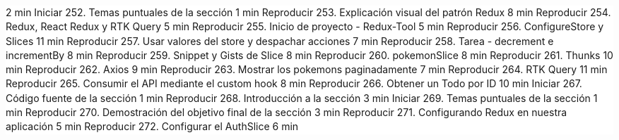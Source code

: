 2 min
Iniciar
252. Temas puntuales de la sección
1 min
Reproducir
253. Explicación visual del patrón Redux
8 min
Reproducir
254. Redux, React Redux y RTK Query
5 min
Reproducir
255. Inicio de proyecto - Redux-Tool
5 min
Reproducir
256. ConfigureStore y Slices
11 min
Reproducir
257. Usar valores del store y despachar acciones
7 min
Reproducir
258. Tarea - decrement e incrementBy
8 min
Reproducir
259. Snippet y Gists de Slice
8 min
Reproducir
260. pokemonSlice
8 min
Reproducir
261. Thunks
10 min
Reproducir
262. Axios
9 min
Reproducir
263. Mostrar los pokemons paginadamente
7 min
Reproducir
264. RTK Query
11 min
Reproducir
265. Consumir el API mediante el custom hook
8 min
Reproducir
266. Obtener un Todo por ID
10 min
Iniciar
267. Código fuente de la sección
1 min
Reproducir
268. Introducción a la sección
3 min
Iniciar
269. Temas puntuales de la sección
1 min
Reproducir
270. Demostración del objetivo final de la sección
3 min
Reproducir
271. Configurando Redux en nuestra aplicación
5 min
Reproducir
272. Configurar el AuthSlice
6 min